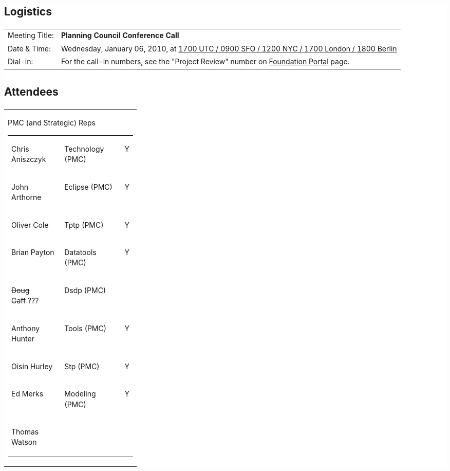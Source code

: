 ## Logistics

|                |                                                                                                                                                                                                 |
| -------------- | ----------------------------------------------------------------------------------------------------------------------------------------------------------------------------------------------- |
| Meeting Title: | **Planning Council Conference Call**                                                                                                                                                            |
| Date & Time:   | Wednesday, January 06, 2010, at [1700 UTC / 0900 SFO / 1200 NYC / 1700 London / 1800 Berlin](http://www.timeanddate.com/worldclock/fixedtime.html?year=2010&month=01&day=6&hour=17&min=0&sec=0) |
| Dial-in:       | For the call-in numbers, see the "Project Review" number on [Foundation Portal](https://dev.eclipse.org/portal/myfoundation/portal/portal.php) page.                                            |

## Attendees

<table style="width:30%;">
<colgroup>
<col style="width: 30%" />
</colgroup>
<tbody>
<tr class="odd">
<td><p>PMC (and Strategic) Reps</p>
<table>
<tbody>
<tr class="odd">
<td><p>Chris Aniszczyk</p></td>
<td><p>Technology (PMC)</p></td>
<td><p>Y</p></td>
</tr>
<tr class="even">
<td><p>John Arthorne</p></td>
<td><p>Eclipse (PMC)</p></td>
<td><p>Y</p></td>
</tr>
<tr class="odd">
<td><p>Oliver Cole</p></td>
<td><p>Tptp (PMC)</p></td>
<td><p>Y</p></td>
</tr>
<tr class="even">
<td><p>Brian Payton</p></td>
<td><p>Datatools (PMC)</p></td>
<td><p>Y</p></td>
</tr>
<tr class="odd">
<td><p><del>Doug Gaff</del> ???</p></td>
<td><p>Dsdp (PMC)</p></td>
<td></td>
</tr>
<tr class="even">
<td><p>Anthony Hunter</p></td>
<td><p>Tools (PMC)</p></td>
<td><p>Y</p></td>
</tr>
<tr class="odd">
<td><p>Oisin Hurley</p></td>
<td><p>Stp (PMC)</p></td>
<td><p>Y</p></td>
</tr>
<tr class="even">
<td><p>Ed Merks</p></td>
<td><p>Modeling (PMC)</p></td>
<td><p>Y</p></td>
</tr>
<tr class="odd">
<td><p>Thomas Watson</p></td>